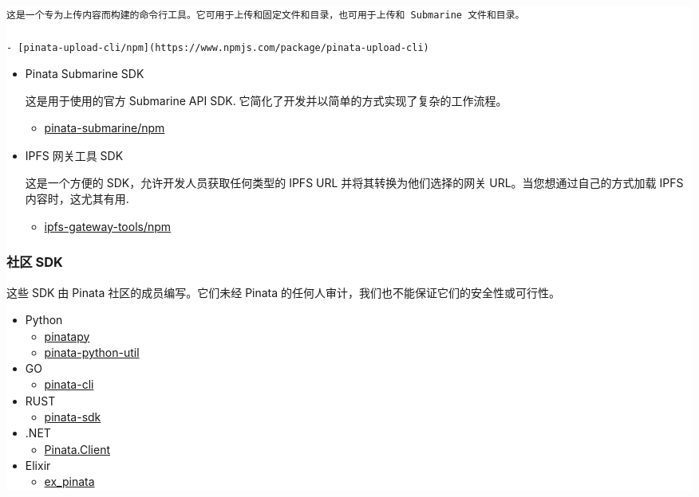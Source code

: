 	这是一个专为上传内容而构建的命令行工具。它可用于上传和固定文件和目录，也可用于上传和 Submarine 文件和目录。
	
	- [pinata-upload-cli/npm](https://www.npmjs.com/package/pinata-upload-cli)
- Pinata Submarine SDK

	这是用于使用的官方 Submarine API SDK. 它简化了开发并以简单的方式实现了复杂的工作流程。
	
	- [pinata-submarine/npm](https://www.npmjs.com/package/pinata-submarine)
- IPFS 网关工具 SDK

	这是一个方便的 SDK，允许开发人员获取任何类型的 IPFS URL  并将其转换为他们选择的网关 URL。当您想通过自己的方式加载 IPFS 内容时，这尤其有用.
	
	- [ipfs-gateway-tools/npm](https://www.npmjs.com/package/@pinata/ipfs-gateway-tools)

### 社区 SDK
这些 SDK 由 Pinata 社区的成员编写。它们未经 Pinata 的任何人审计，我们也不能保证它们的安全性或可行性。

- Python	
	- [pinatapy](https://github.com/Vourhey/pinatapy)
	- [pinata-python-util](https://github.com/edmondyu/pinata-python-util)
- GO
	- [pinata-cli](https://gitlab.com/benoit74/pinata-cli) 
- RUST
	- [pinata-sdk](https://github.com/perfectmak/pinata-sdk)
- .NET
	- [Pinata.Client](https://www.nuget.org/packages/Pinata.Client/) 
- Elixir
	- [ex_pinata](https://github.com/m1ome/ex_pinata)

